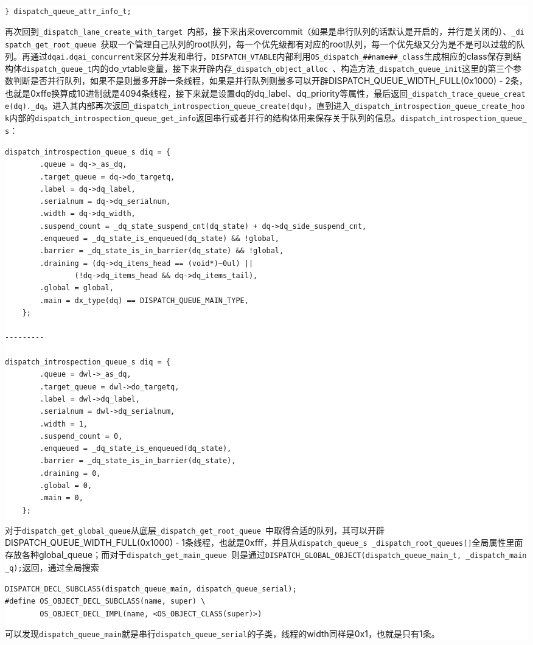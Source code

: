 ```
} dispatch_queue_attr_info_t;
```
再次回到`_dispatch_lane_create_with_target `内部，接下来出来overcommit（如果是串行队列的话默认是开启的，并行是关闭的）、`_dispatch_get_root_queue `获取一个管理自己队列的root队列，每一个优先级都有对应的root队列，每一个优先级又分为是不是可以过载的队列。再通过`dqai.dqai_concurrent`来区分并发和串行，`DISPATCH_VTABLE`内部利用`OS_dispatch_##name##_class`生成相应的class保存到结构体`dispatch_queue_t`内的do_vtable变量，接下来开辟内存`_dispatch_object_alloc `、构造方法`_dispatch_queue_init`这里的第三个参数判断是否并行队列，如果不是则最多开辟一条线程，如果是并行队列则最多可以开辟DISPATCH_QUEUE_WIDTH_FULL(0x1000) - 2条，也就是0xffe换算成10进制就是4094条线程，接下来就是设置dq的dq_label、dq_priority等属性，最后返回`_dispatch_trace_queue_create(dq)._dq`。进入其内部再次返回`_dispatch_introspection_queue_create(dqu)`，直到进入`_dispatch_introspection_queue_create_hook`内部的`dispatch_introspection_queue_get_info`返回串行或者并行的结构体用来保存关于队列的信息。`dispatch_introspection_queue_s`：
```
dispatch_introspection_queue_s diq = {
		.queue = dq->_as_dq,
		.target_queue = dq->do_targetq,
		.label = dq->dq_label,
		.serialnum = dq->dq_serialnum,
		.width = dq->dq_width,
		.suspend_count = _dq_state_suspend_cnt(dq_state) + dq->dq_side_suspend_cnt,
		.enqueued = _dq_state_is_enqueued(dq_state) && !global,
		.barrier = _dq_state_is_in_barrier(dq_state) && !global,
		.draining = (dq->dq_items_head == (void*)~0ul) ||
				(!dq->dq_items_head && dq->dq_items_tail),
		.global = global,
		.main = dx_type(dq) == DISPATCH_QUEUE_MAIN_TYPE,
	};

---------

dispatch_introspection_queue_s diq = {
		.queue = dwl->_as_dq,
		.target_queue = dwl->do_targetq,
		.label = dwl->dq_label,
		.serialnum = dwl->dq_serialnum,
		.width = 1,
		.suspend_count = 0,
		.enqueued = _dq_state_is_enqueued(dq_state),
		.barrier = _dq_state_is_in_barrier(dq_state),
		.draining = 0,
		.global = 0,
		.main = 0,
	};
```

对于`dispatch_get_global_queue`从底层`_dispatch_get_root_queue `中取得合适的队列，其可以开辟DISPATCH_QUEUE_WIDTH_FULL(0x1000) - 1条线程，也就是0xfff，并且从`dispatch_queue_s _dispatch_root_queues[]`全局属性里面存放各种global_queue；而对于`dispatch_get_main_queue `则是通过`DISPATCH_GLOBAL_OBJECT(dispatch_queue_main_t, _dispatch_main_q);`返回，通过全局搜索
```
DISPATCH_DECL_SUBCLASS(dispatch_queue_main, dispatch_queue_serial);
#define OS_OBJECT_DECL_SUBCLASS(name, super) \
		OS_OBJECT_DECL_IMPL(name, <OS_OBJECT_CLASS(super)>)
```
可以发现`dispatch_queue_main`就是串行`dispatch_queue_serial`的子类，线程的width同样是0x1，也就是只有1条。

